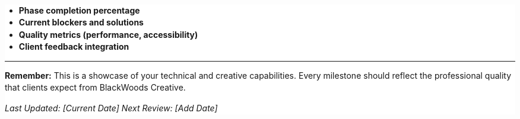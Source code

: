 - **Phase completion percentage**
- **Current blockers and solutions**
- **Quality metrics (performance, accessibility)**
- **Client feedback integration**

---

**Remember:** This is a showcase of your technical and creative capabilities. Every milestone should reflect the professional quality that clients expect from BlackWoods Creative.

_Last Updated: [Current Date]_
_Next Review: [Add Date]_
